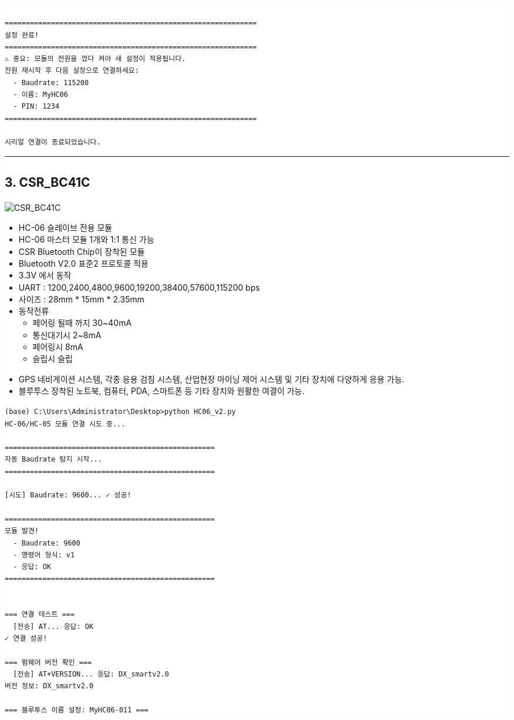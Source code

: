 ```

============================================================
설정 완료!
============================================================
⚠ 중요: 모듈의 전원을 껐다 켜야 새 설정이 적용됩니다.
전원 재시작 후 다음 설정으로 연결하세요:
  - Baudrate: 115200
  - 이름: MyHC06
  - PIN: 1234
============================================================

시리얼 연결이 종료되었습니다.
```

---


## 3. CSR_BC41C

<img width="395" height="260" alt="CSR_BC41C" src="https://github.com/user-attachments/assets/6faec10a-d41e-4233-a3dd-c0738e9bebb3" />

- HC-06 슬레이브 전용 모듈
- HC-06 마스터 모듈 1개와 1:1 통신 가능
- CSR Bluetooth Chip이 장착된 모듈
- Bluetooth V2.0 표준2 프로토콜 적용
- 3.3V 에서 동작
- UART : 1200,2400,4800,9600,19200,38400,57600,115200 bps
- 사이즈 : 28mm * 15mm * 2.35mm 
- 동작전류
  - 페어링 될때 까지 30~40mA
  - 통신대기시 2~8mA
  - 페어링시 8mA
  - 슬립시 슬립
* GPS 네비게이션 시스템, 각종 응용 검침 시스템, 산업현장 마이닝 제어 시스템 및 기타 장치에 다양하게 응용 가능.
* 블루투스 장착된 노트북, 컴퓨터, PDA, 스마트폰 등 기타 장치와 원활한 여결이 가능.


```
(base) C:\Users\Administrator\Desktop>python HC06_v2.py
HC-06/HC-05 모듈 연결 시도 중...

==================================================
자동 Baudrate 탐지 시작...
==================================================

[시도] Baudrate: 9600... ✓ 성공!

==================================================
모듈 발견!
  - Baudrate: 9600
  - 명령어 형식: v1
  - 응답: OK
==================================================


=== 연결 테스트 ===
  [전송] AT... 응답: OK
✓ 연결 성공!

=== 펌웨어 버전 확인 ===
  [전송] AT+VERSION... 응답: DX_smartv2.0
버전 정보: DX_smartv2.0

=== 블루투스 이름 설정: MyHC06-011 ===
```